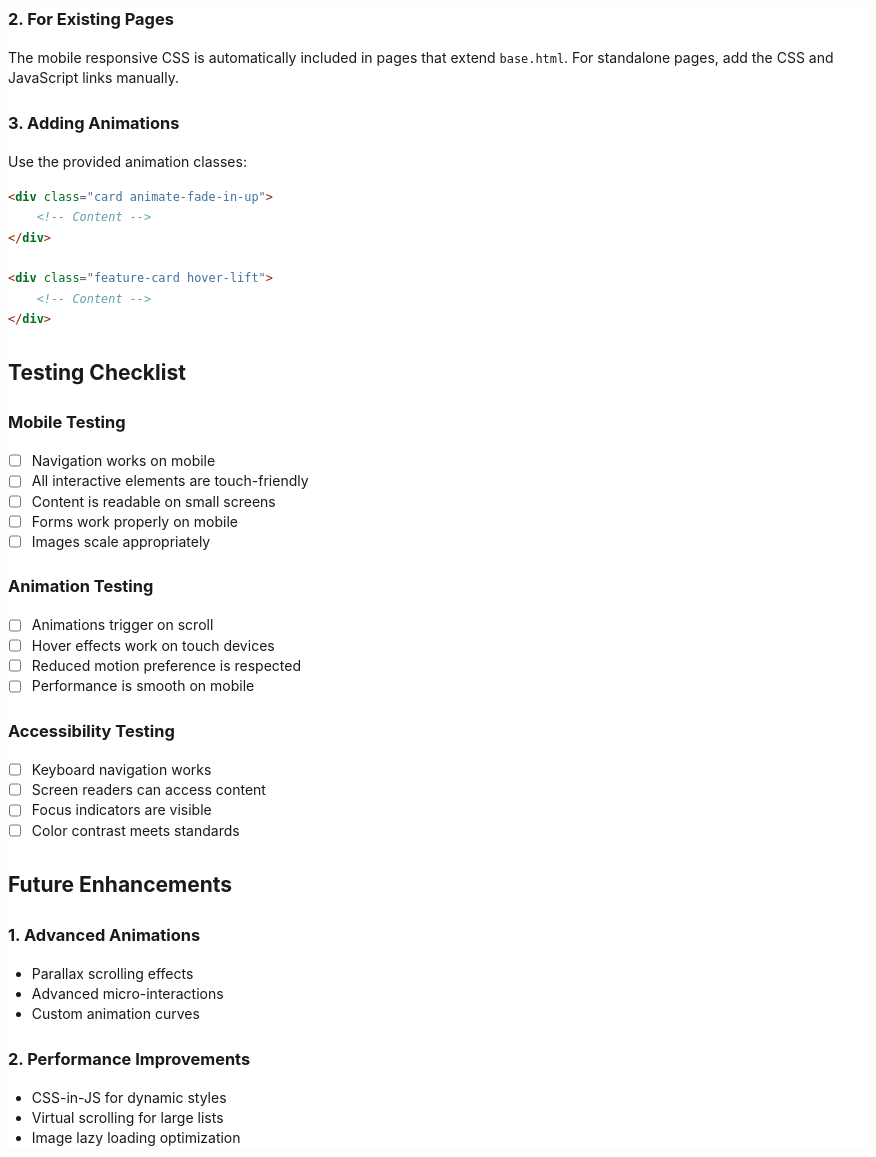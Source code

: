 ### 2. For Existing Pages
The mobile responsive CSS is automatically included in pages that extend `base.html`. For standalone pages, add the CSS and JavaScript links manually.

### 3. Adding Animations
Use the provided animation classes:
```html
<div class="card animate-fade-in-up">
    <!-- Content -->
</div>

<div class="feature-card hover-lift">
    <!-- Content -->
</div>
```

## Testing Checklist

### Mobile Testing
- [ ] Navigation works on mobile
- [ ] All interactive elements are touch-friendly
- [ ] Content is readable on small screens
- [ ] Forms work properly on mobile
- [ ] Images scale appropriately

### Animation Testing
- [ ] Animations trigger on scroll
- [ ] Hover effects work on touch devices
- [ ] Reduced motion preference is respected
- [ ] Performance is smooth on mobile

### Accessibility Testing
- [ ] Keyboard navigation works
- [ ] Screen readers can access content
- [ ] Focus indicators are visible
- [ ] Color contrast meets standards

## Future Enhancements

### 1. Advanced Animations
- Parallax scrolling effects
- Advanced micro-interactions
- Custom animation curves

### 2. Performance Improvements
- CSS-in-JS for dynamic styles
- Virtual scrolling for large lists
- Image lazy loading optimization

